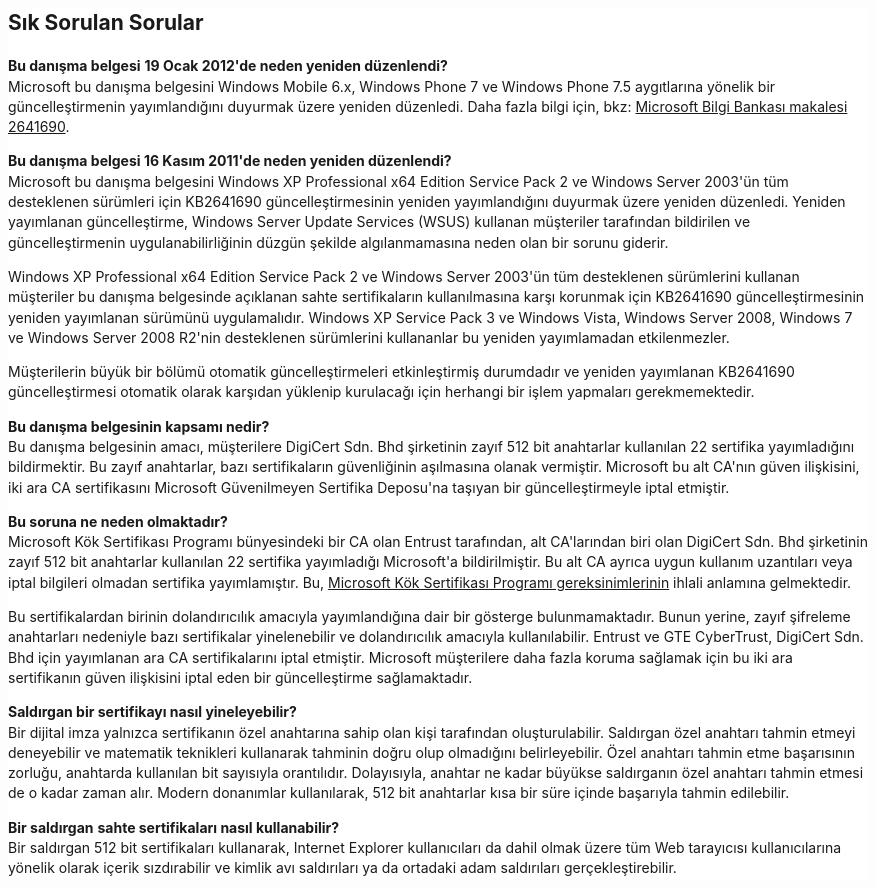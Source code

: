 Sık Sorulan Sorular
-------------------

<span></span>
**Bu danışma belgesi** **19 Ocak 2012'de neden yeniden düzenlendi?**  
Microsoft bu danışma belgesini Windows Mobile 6.x, Windows Phone 7 ve Windows Phone 7.5 aygıtlarına yönelik bir güncelleştirmenin yayımlandığını duyurmak üzere yeniden düzenledi. Daha fazla bilgi için, bkz: [Microsoft Bilgi Bankası makalesi 2641690](http://support.microsoft.com/kb/2641690).

**Bu danışma belgesi 16 Kasım 2011'de neden yeniden düzenlendi?**  
Microsoft bu danışma belgesini Windows XP Professional x64 Edition Service Pack 2 ve Windows Server 2003'ün tüm desteklenen sürümleri için KB2641690 güncelleştirmesinin yeniden yayımlandığını duyurmak üzere yeniden düzenledi. Yeniden yayımlanan güncelleştirme, Windows Server Update Services (WSUS) kullanan müşteriler tarafından bildirilen ve güncelleştirmenin uygulanabilirliğinin düzgün şekilde algılanmamasına neden olan bir sorunu giderir.

Windows XP Professional x64 Edition Service Pack 2 ve Windows Server 2003'ün tüm desteklenen sürümlerini kullanan müşteriler bu danışma belgesinde açıklanan sahte sertifikaların kullanılmasına karşı korunmak için KB2641690 güncelleştirmesinin yeniden yayımlanan sürümünü uygulamalıdır. Windows XP Service Pack 3 ve Windows Vista, Windows Server 2008, Windows 7 ve Windows Server 2008 R2'nin desteklenen sürümlerini kullananlar bu yeniden yayımlamadan etkilenmezler.

Müşterilerin büyük bir bölümü otomatik güncelleştirmeleri etkinleştirmiş durumdadır ve yeniden yayımlanan KB2641690 güncelleştirmesi otomatik olarak karşıdan yüklenip kurulacağı için herhangi bir işlem yapmaları gerekmemektedir.

**Bu danışma belgesinin kapsamı nedir?**  
Bu danışma belgesinin amacı, müşterilere DigiCert Sdn. Bhd şirketinin zayıf 512 bit anahtarlar kullanılan 22 sertifika yayımladığını bildirmektir. Bu zayıf anahtarlar, bazı sertifikaların güvenliğinin aşılmasına olanak vermiştir. Microsoft bu alt CA'nın güven ilişkisini, iki ara CA sertifikasını Microsoft Güvenilmeyen Sertifika Deposu'na taşıyan bir güncelleştirmeyle iptal etmiştir.

**Bu soruna ne neden olmaktadır?**  
Microsoft Kök Sertifikası Programı bünyesindeki bir CA olan Entrust tarafından, alt CA'larından biri olan DigiCert Sdn. Bhd şirketinin zayıf 512 bit anahtarlar kullanılan 22 sertifika yayımladığı Microsoft'a bildirilmiştir. Bu alt CA ayrıca uygun kullanım uzantıları veya iptal bilgileri olmadan sertifika yayımlamıştır. Bu, [Microsoft Kök Sertifikası Programı gereksinimlerinin](http://technet.microsoft.com/en-us/library/cc751157.aspx) ihlali anlamına gelmektedir.

Bu sertifikalardan birinin dolandırıcılık amacıyla yayımlandığına dair bir gösterge bulunmamaktadır. Bunun yerine, zayıf şifreleme anahtarları nedeniyle bazı sertifikalar yinelenebilir ve dolandırıcılık amacıyla kullanılabilir. Entrust ve GTE CyberTrust, DigiCert Sdn. Bhd için yayımlanan ara CA sertifikalarını iptal etmiştir. Microsoft müşterilere daha fazla koruma sağlamak için bu iki ara sertifikanın güven ilişkisini iptal eden bir güncelleştirme sağlamaktadır.

**Saldırgan bir sertifikayı nasıl yineleyebilir?**  
Bir dijital imza yalnızca sertifikanın özel anahtarına sahip olan kişi tarafından oluşturulabilir. Saldırgan özel anahtarı tahmin etmeyi deneyebilir ve matematik teknikleri kullanarak tahminin doğru olup olmadığını belirleyebilir. Özel anahtarı tahmin etme başarısının zorluğu, anahtarda kullanılan bit sayısıyla orantılıdır. Dolayısıyla, anahtar ne kadar büyükse saldırganın özel anahtarı tahmin etmesi de o kadar zaman alır. Modern donanımlar kullanılarak, 512 bit anahtarlar kısa bir süre içinde başarıyla tahmin edilebilir.

**Bir saldırgan** **sahte sertifikaları nasıl kullanabilir?**  
Bir saldırgan 512 bit sertifikaları kullanarak, Internet Explorer kullanıcıları da dahil olmak üzere tüm Web tarayıcısı kullanıcılarına yönelik olarak içerik sızdırabilir ve kimlik avı saldırıları ya da ortadaki adam saldırıları gerçekleştirebilir.
